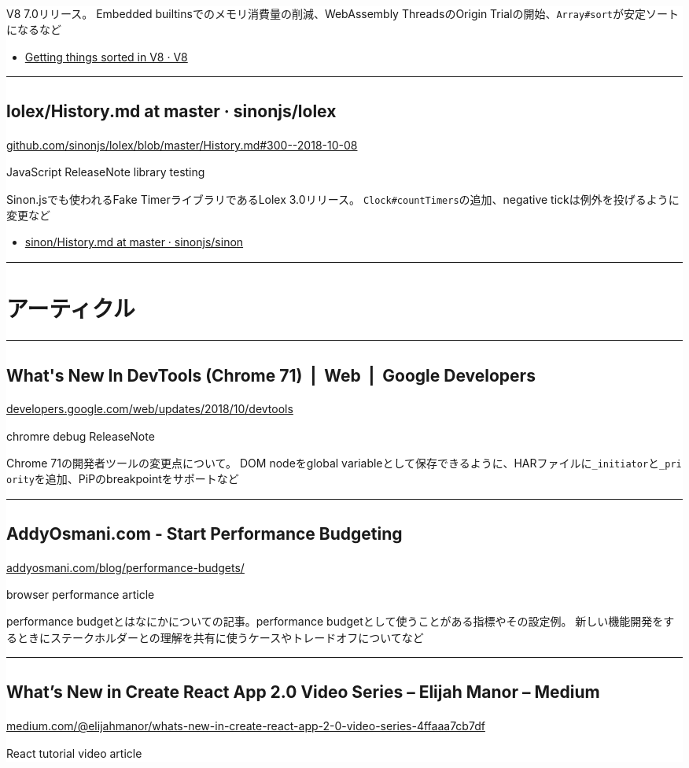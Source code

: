 V8 7.0リリース。
Embedded builtinsでのメモリ消費量の削減、WebAssembly ThreadsのOrigin Trialの開始、`Array#sort`が安定ソートになるなど

- [Getting things sorted in V8 · V8](https://v8.dev/blog/array-sort "Getting things sorted in V8 · V8")

----

## lolex/History.md at master · sinonjs/lolex
[github.com/sinonjs/lolex/blob/master/History.md#300--2018-10-08](https://github.com/sinonjs/lolex/blob/master/History.md#300--2018-10-08 "lolex/History.md at master · sinonjs/lolex")
<p class="jser-tags jser-tag-icon"><span class="jser-tag">JavaScript</span> <span class="jser-tag">ReleaseNote</span> <span class="jser-tag">library</span> <span class="jser-tag">testing</span></p>

Sinon.jsでも使われるFake TimerライブラリであるLolex 3.0リリース。 `Clock#countTimers`の追加、negative tickは例外を投げるように変更など

- [sinon/History.md at master · sinonjs/sinon](https://github.com/sinonjs/sinon/blob/master/History.md#700--2018-10-14 "sinon/History.md at master · sinonjs/sinon")

----
<h1 class="site-genre">アーティクル</h1>

----

## What's New In DevTools (Chrome 71)  |  Web  |  Google Developers
[developers.google.com/web/updates/2018/10/devtools](https://developers.google.com/web/updates/2018/10/devtools "What's New In DevTools (Chrome 71)  |  Web  |  Google Developers")
<p class="jser-tags jser-tag-icon"><span class="jser-tag">chromre</span> <span class="jser-tag">debug</span> <span class="jser-tag">ReleaseNote</span></p>

Chrome 71の開発者ツールの変更点について。
DOM nodeをglobal variableとして保存できるように、HARファイルに`_initiator`と`_priority`を追加、PiPのbreakpointをサポートなど


----

## AddyOsmani.com - Start Performance Budgeting
[addyosmani.com/blog/performance-budgets/](https://addyosmani.com/blog/performance-budgets/ "AddyOsmani.com - Start Performance Budgeting")
<p class="jser-tags jser-tag-icon"><span class="jser-tag">browser</span> <span class="jser-tag">performance</span> <span class="jser-tag">article</span></p>

performance budgetとはなにかについての記事。performance budgetとして使うことがある指標やその設定例。
新しい機能開発をするときにステークホルダーとの理解を共有に使うケースやトレードオフについてなど


----

## What’s New in Create React App 2.0 Video Series – Elijah Manor – Medium
[medium.com/@elijahmanor/whats-new-in-create-react-app-2-0-video-series-4ffaaa7cb7df](https://medium.com/@elijahmanor/whats-new-in-create-react-app-2-0-video-series-4ffaaa7cb7df "What’s New in Create React App 2.0 Video Series – Elijah Manor – Medium")
<p class="jser-tags jser-tag-icon"><span class="jser-tag">React</span> <span class="jser-tag">tutorial</span> <span class="jser-tag">video</span> <span class="jser-tag">article</span></p>

